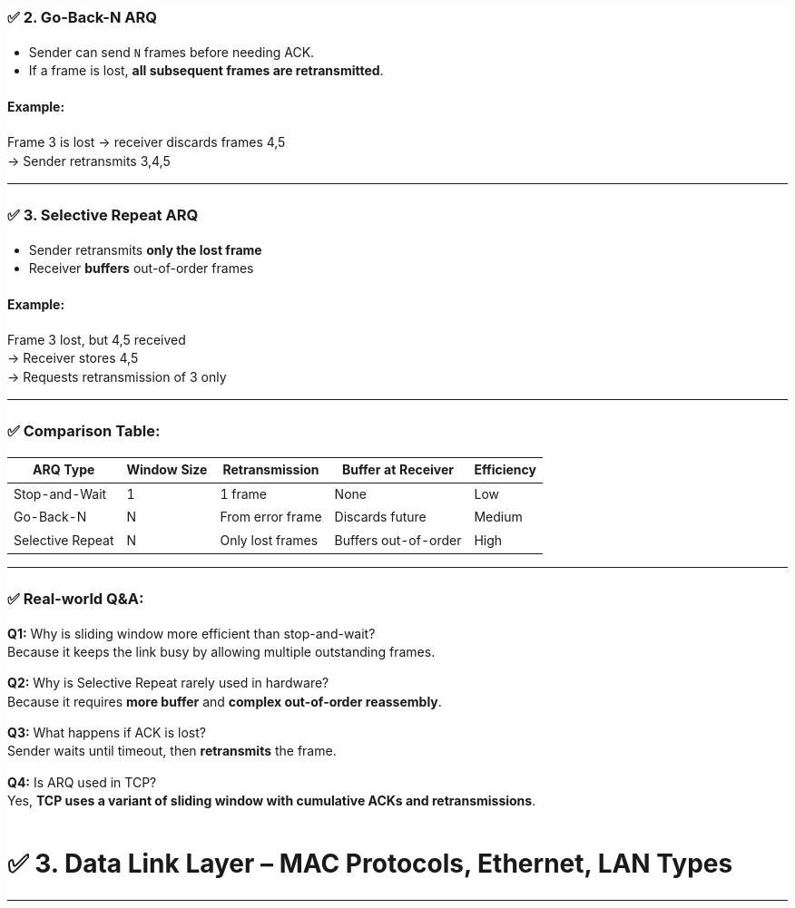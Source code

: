 
### ✅ 2. Go-Back-N ARQ

- Sender can send `N` frames before needing ACK.
- If a frame is lost, **all subsequent frames are retransmitted**.

#### Example:

Frame 3 is lost → receiver discards frames 4,5  
→ Sender retransmits 3,4,5

---

### ✅ 3. Selective Repeat ARQ

- Sender retransmits **only the lost frame**
- Receiver **buffers** out-of-order frames

#### Example:

Frame 3 lost, but 4,5 received  
→ Receiver stores 4,5  
→ Requests retransmission of 3 only

---

### ✅ Comparison Table:

| ARQ Type         | Window Size | Retransmission   | Buffer at Receiver   | Efficiency |
| ---------------- | ----------- | ---------------- | -------------------- | ---------- |
| Stop-and-Wait    | 1           | 1 frame          | None                 | Low        |
| Go-Back-N        | N           | From error frame | Discards future      | Medium     |
| Selective Repeat | N           | Only lost frames | Buffers out-of-order | High       |

---

### ✅ Real-world Q&A:

**Q1:** Why is sliding window more efficient than stop-and-wait?  
Because it keeps the link busy by allowing multiple outstanding frames.

**Q2:** Why is Selective Repeat rarely used in hardware?  
Because it requires **more buffer** and **complex out-of-order reassembly**.

**Q3:** What happens if ACK is lost?  
Sender waits until timeout, then **retransmits** the frame.

**Q4:** Is ARQ used in TCP?  
Yes, **TCP uses a variant of sliding window with cumulative ACKs and retransmissions**.

# ✅ 3. Data Link Layer – MAC Protocols, Ethernet, LAN Types

---